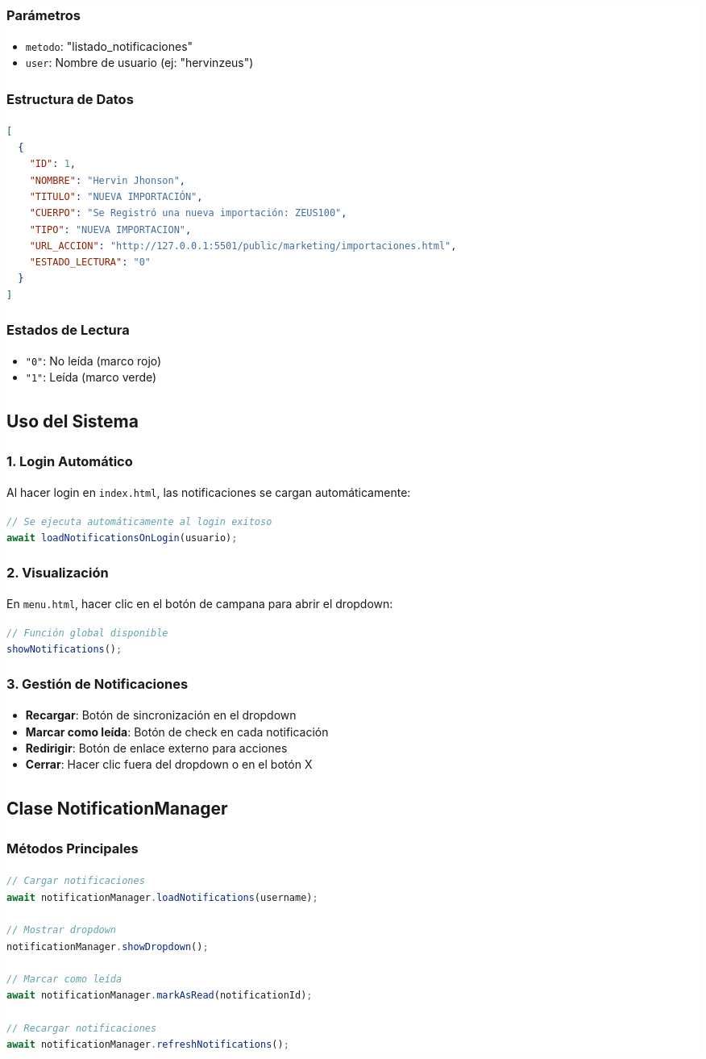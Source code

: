 ### Parámetros
- `metodo`: "listado_notificaciones"
- `user`: Nombre de usuario (ej: "hervinzeus")

### Estructura de Datos
```json
[
  {
    "ID": 1,
    "NOMBRE": "Hervin Jhonson",
    "TITULO": "NUEVA IMPORTACIÓN",
    "CUERPO": "Se Registró una nueva importación: ZEUS100",
    "TIPO": "NUEVA IMPORTACION",
    "URL_ACCION": "http://127.0.0.1:5501/public/marketing/importaciones.html",
    "ESTADO_LECTURA": "0"
  }
]
```

### Estados de Lectura
- `"0"`: No leída (marco rojo)
- `"1"`: Leída (marco verde)

## Uso del Sistema

### 1. Login Automático
Al hacer login en `index.html`, las notificaciones se cargan automáticamente:
```javascript
// Se ejecuta automáticamente al login exitoso
await loadNotificationsOnLogin(usuario);
```

### 2. Visualización
En `menu.html`, hacer clic en el botón de campana para abrir el dropdown:
```javascript
// Función global disponible
showNotifications();
```

### 3. Gestión de Notificaciones
- **Recargar**: Botón de sincronización en el dropdown
- **Marcar como leída**: Botón de check en cada notificación
- **Redirigir**: Botón de enlace externo para acciones
- **Cerrar**: Hacer clic fuera del dropdown o en el botón X

## Clase NotificationManager

### Métodos Principales
```javascript
// Cargar notificaciones
await notificationManager.loadNotifications(username);

// Mostrar dropdown
notificationManager.showDropdown();

// Marcar como leída
await notificationManager.markAsRead(notificationId);

// Recargar notificaciones
await notificationManager.refreshNotifications();
```
